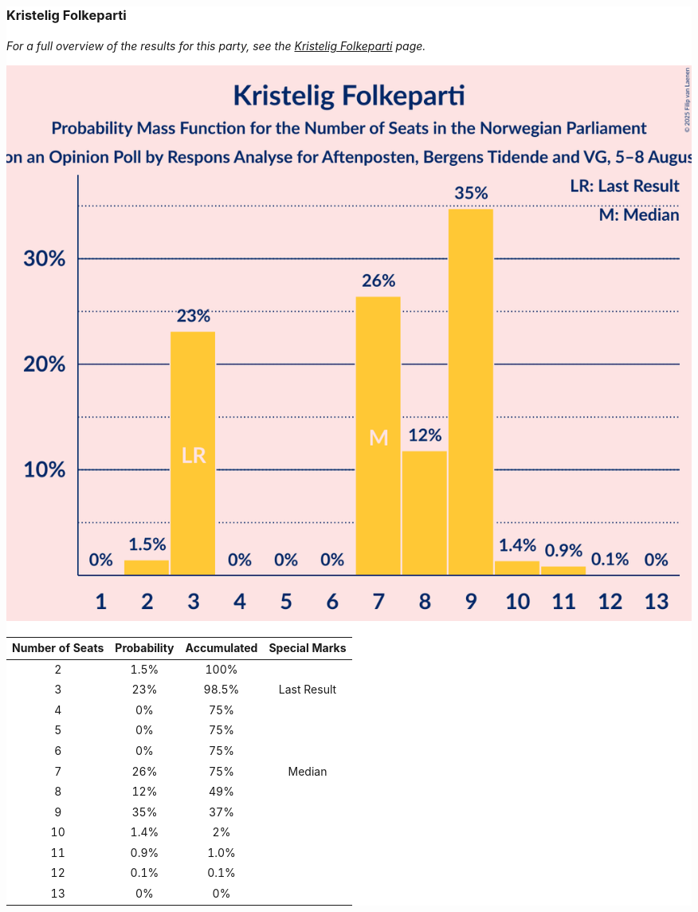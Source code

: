 ### Kristelig Folkeparti

*For a full overview of the results for this party, see the [Kristelig Folkeparti](party-kristeligfolkeparti.html) page.*

![Graph with seats probability mass function not yet produced](2025-08-08-ResponsAnalyse-seats-pmf-kristeligfolkeparti.png "Seats Probability Mass Function")

| Number of Seats | Probability | Accumulated | Special Marks |
|:---------------:|:-----------:|:-----------:|:-------------:|
| 2 | 1.5% | 100% |  |
| 3 | 23% | 98.5% | Last Result |
| 4 | 0% | 75% |  |
| 5 | 0% | 75% |  |
| 6 | 0% | 75% |  |
| 7 | 26% | 75% | Median |
| 8 | 12% | 49% |  |
| 9 | 35% | 37% |  |
| 10 | 1.4% | 2% |  |
| 11 | 0.9% | 1.0% |  |
| 12 | 0.1% | 0.1% |  |
| 13 | 0% | 0% |  |